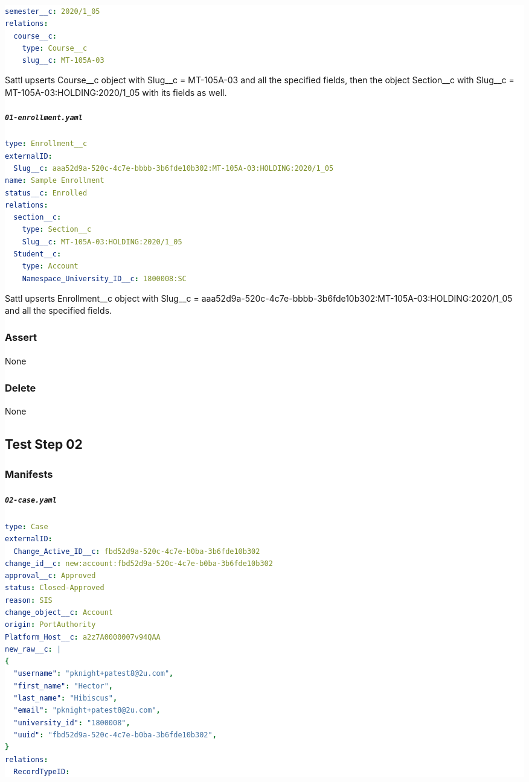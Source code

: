 ```yaml
semester__c: 2020/1_05
relations:
  course__c:
    type: Course__c
    slug__c: MT-105A-03
```

Sattl upserts Course__c object with Slug__c = MT-105A-03 and all the specified fields, then the object Section__c
with Slug__c = MT-105A-03:HOLDING:2020/1_05 with its fields as well.

##### **`01-enrollment.yaml`**
```yaml
type: Enrollment__c
externalID:
  Slug__c: aaa52d9a-520c-4c7e-bbbb-3b6fde10b302:MT-105A-03:HOLDING:2020/1_05
name: Sample Enrollment
status__c: Enrolled
relations:
  section__c:
    type: Section__c
    Slug__c: MT-105A-03:HOLDING:2020/1_05
  Student__c:
    type: Account
    Namespace_University_ID__c: 1800008:SC
```

Sattl upserts Enrollment__c object with Slug__c = aaa52d9a-520c-4c7e-bbbb-3b6fde10b302:MT-105A-03:HOLDING:2020/1_05
and all the specified fields.

### Assert
None

### Delete
None

## Test Step 02

### Manifests
##### **`02-case.yaml`**
```yaml
type: Case
externalID:
  Change_Active_ID__c: fbd52d9a-520c-4c7e-b0ba-3b6fde10b302
change_id__c: new:account:fbd52d9a-520c-4c7e-b0ba-3b6fde10b302
approval__c: Approved
status: Closed-Approved
reason: SIS
change_object__c: Account
origin: PortAuthority
Platform_Host__c: a2z7A0000007v94QAA
new_raw__c: |
{
  "username": "pknight+patest8@2u.com",
  "first_name": "Hector",
  "last_name": "Hibiscus",
  "email": "pknight+patest8@2u.com",
  "university_id": "1800008",
  "uuid": "fbd52d9a-520c-4c7e-b0ba-3b6fde10b302",
}
relations:
  RecordTypeID:
```
